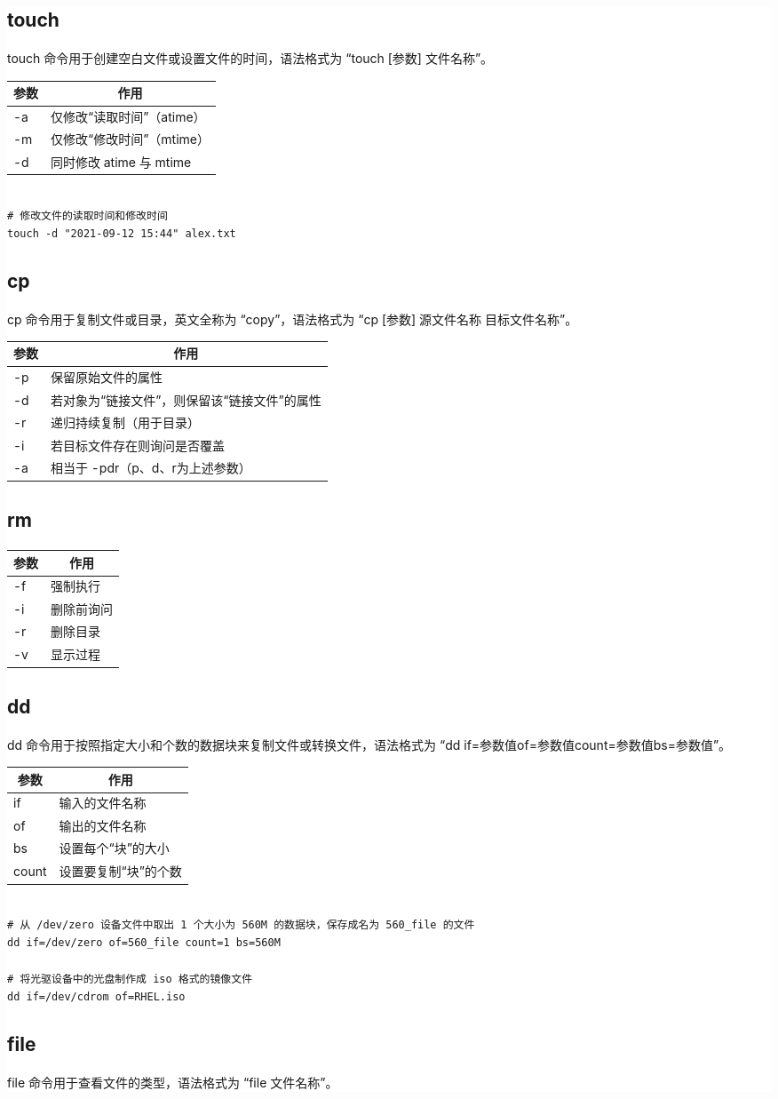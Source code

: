 ## touch

touch 命令用于创建空白文件或设置文件的时间，语法格式为 “touch [参数] 文件名称”。

参数	| 作用
--- | ---
-a	| 仅修改“读取时间”（atime）
-m	| 仅修改“修改时间”（mtime）
-d	| 同时修改 atime 与 mtime


```shell

# 修改文件的读取时间和修改时间
touch -d "2021-09-12 15:44" alex.txt

```

## cp

cp 命令用于复制文件或目录，英文全称为 “copy”，语法格式为 “cp [参数] 源文件名称 目标文件名称”。

参数 |	作用
--- | ---
-p	| 保留原始文件的属性
-d	| 若对象为“链接文件”，则保留该“链接文件”的属性
-r	| 递归持续复制（用于目录）
-i	| 若目标文件存在则询问是否覆盖
-a	| 相当于 -pdr（p、d、r为上述参数）

## rm

参数	| 作用
--- | ---
-f	| 强制执行
-i	| 删除前询问
-r	| 删除目录
-v	| 显示过程

## dd

dd 命令用于按照指定大小和个数的数据块来复制文件或转换文件，语法格式为 “dd if=参数值of=参数值count=参数值bs=参数值”。

参数	| 作用
--- | ---
if	| 输入的文件名称
of	| 输出的文件名称
bs	| 设置每个“块”的大小
count	| 设置要复制“块”的个数

```shell

# 从 /dev/zero 设备文件中取出 1 个大小为 560M 的数据块，保存成名为 560_file 的文件
dd if=/dev/zero of=560_file count=1 bs=560M

# 将光驱设备中的光盘制作成 iso 格式的镜像文件
dd if=/dev/cdrom of=RHEL.iso

```

## file

file 命令用于查看文件的类型，语法格式为 “file 文件名称”。
